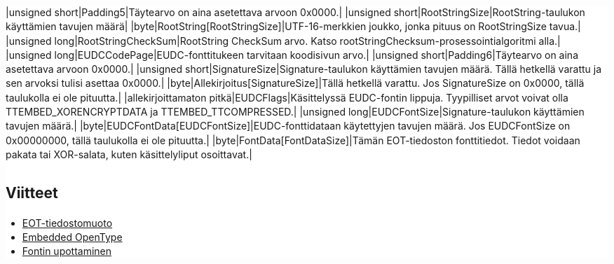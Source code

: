 |unsigned short|Padding5|Täytearvo on aina asetettava arvoon 0x0000.|
|unsigned short|RootStringSize|RootString-taulukon käyttämien tavujen määrä|
|byte|RootString[RootStringSize]|UTF-16-merkkien joukko, jonka pituus on RootStringSize tavua.|
|unsigned long|RootStringCheckSum|RootString CheckSum arvo. Katso rootStringChecksum-prosessointialgoritmi alla.|
|unsigned long|EUDCCodePage|EUDC-fonttitukeen tarvitaan koodisivun arvo.|
|unsigned short|Padding6|Täytearvo on aina asetettava arvoon 0x0000.|
|unsigned short|SignatureSize|Signature-taulukon käyttämien tavujen määrä. Tällä hetkellä varattu ja sen arvoksi tulisi asettaa 0x0000.|
|byte|Allekirjoitus[SignatureSize]|Tällä hetkellä varattu. Jos SignatureSize on 0x0000, tällä taulukolla ei ole pituutta.|
|allekirjoittamaton pitkä|EUDCFlags|Käsittelyssä EUDC-fontin lippuja. Tyypilliset arvot voivat olla TTEMBED_XORENCRYPTDATA ja TTEMBED_TTCOMPRESSED.|
|unsigned long|EUDCFontSize|Signature-taulukon käyttämien tavujen määrä.|
|byte|EUDCFontData[EUDCFontSize]|EUDC-fonttidataan käytettyjen tavujen määrä. Jos EUDCFontSize on 0x00000000, tällä taulukolla ei ole pituutta.|
|byte|FontData[FontDataSize]|Tämän EOT-tiedoston fonttitiedot. Tiedot voidaan pakata tai XOR-salata, kuten käsittelyliput osoittavat.|

## Viitteet

 * [EOT-tiedostomuoto](https://www.w3.org/Submission/EOT/)
 * [Embedded OpenType](https://en.wikipedia.org/wiki/Embedded_OpenType)
 * [Fontin upottaminen](https://en.wikipedia.org/wiki/Font_embedding)

